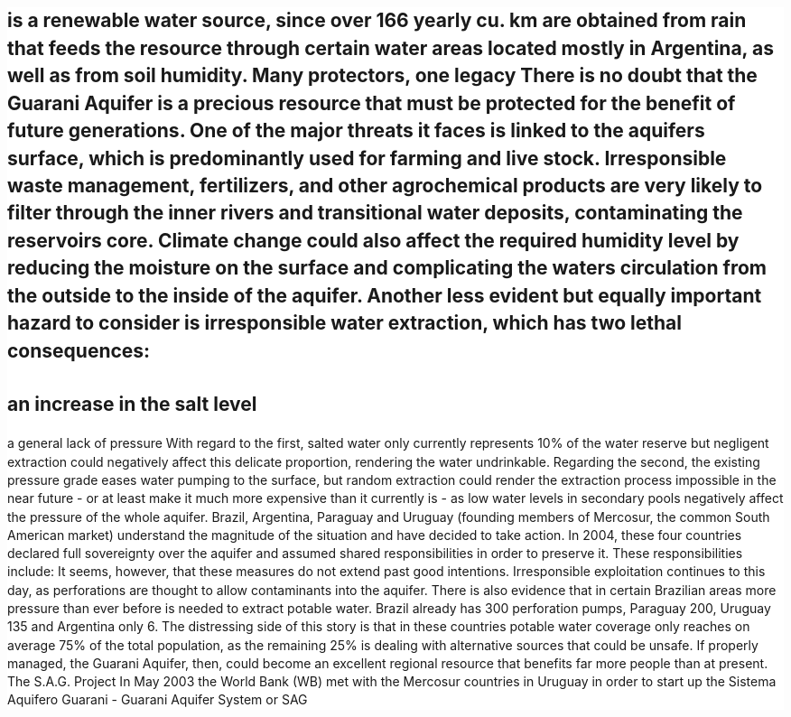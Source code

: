 is a renewable water source, since over 166 yearly cu. km are
obtained from rain that feeds the resource through certain water
areas located mostly in Argentina, as well as from soil humidity.
Many protectors,
one legacy
There is no doubt that the Guarani
Aquifer is a precious resource that must be protected for the
benefit of future generations.
One of the major threats it faces is
linked to the aquifers surface, which is predominantly used for
farming and live stock. Irresponsible waste management, fertilizers,
and other agrochemical products are very likely to filter through
the inner rivers and transitional water deposits, contaminating the
reservoirs core.
Climate change could also affect the
required humidity level by reducing the moisture on the surface and
complicating the waters circulation from the outside to the inside
of the aquifer.
Another less evident but equally
important hazard to consider is irresponsible water extraction,
which has two lethal consequences:
-
an increase in the salt level
-
a general lack of pressure
With regard to the first, salted water
only currently represents 10% of the water reserve but negligent
extraction could negatively affect this delicate proportion,
rendering the water undrinkable.
Regarding the second, the existing
pressure grade eases water pumping to the surface, but random
extraction could render the extraction process impossible in the
near future - or at least make it much more expensive than it
currently is - as low water levels in secondary pools negatively
affect the pressure of the whole aquifer.
Brazil, Argentina, Paraguay and Uruguay
(founding members of Mercosur, the common South American market)
understand the magnitude of the situation and have decided to take
action. In 2004, these four countries declared full sovereignty over
the aquifer and assumed shared responsibilities in order to preserve
it.
These responsibilities include:
It seems, however, that these measures
do not extend past good intentions. Irresponsible exploitation
continues to this day, as perforations are thought to allow
contaminants into the aquifer. There is also evidence that in
certain Brazilian areas more pressure than ever before is needed to
extract potable water.
Brazil already has 300 perforation
pumps, Paraguay 200, Uruguay 135 and Argentina only 6.
The distressing side of this story is
that in these countries potable water coverage only reaches on
average 75% of the total population, as the remaining 25% is dealing
with alternative sources that could be unsafe.
If properly managed, the Guarani
Aquifer, then, could become an excellent regional resource that
benefits far more people than at present.
The S.A.G.
Project
In May 2003
the World Bank (WB) met with the
Mercosur countries in Uruguay in order to start up the Sistema
Aquifero Guarani -
Guarani Aquifer System or SAG